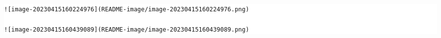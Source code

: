     ![image-20230415160224976](README-image/image-20230415160224976.png)
    
    ![image-20230415160439089](README-image/image-20230415160439089.png)
